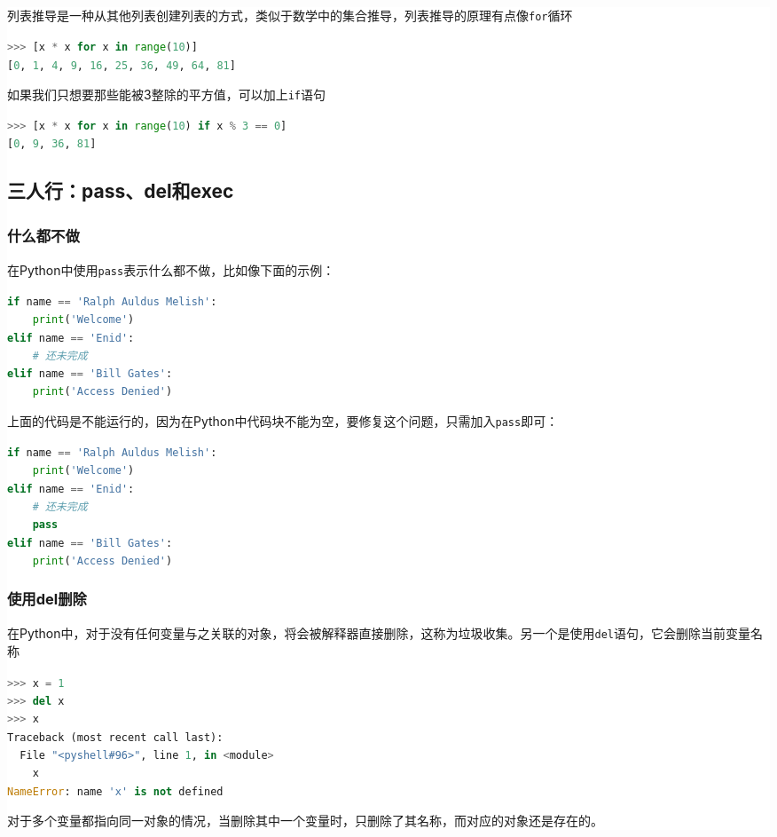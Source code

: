 列表推导是一种从其他列表创建列表的方式，类似于数学中的集合推导，列表推导的原理有点像`for`循环

```python
>>> [x * x for x in range(10)]
[0, 1, 4, 9, 16, 25, 36, 49, 64, 81]
```

如果我们只想要那些能被3整除的平方值，可以加上`if`语句

```python
>>> [x * x for x in range(10) if x % 3 == 0]
[0, 9, 36, 81]
```

## 三人行：pass、del和exec

### 什么都不做

在Python中使用`pass`表示什么都不做，比如像下面的示例：

```python
if name == 'Ralph Auldus Melish':
    print('Welcome')
elif name == 'Enid':
    # 还未完成
elif name == 'Bill Gates':
    print('Access Denied')
```

上面的代码是不能运行的，因为在Python中代码块不能为空，要修复这个问题，只需加入`pass`即可：

```python
if name == 'Ralph Auldus Melish':
    print('Welcome')
elif name == 'Enid':
    # 还未完成
    pass
elif name == 'Bill Gates':
    print('Access Denied')
```

### 使用del删除

在Python中，对于没有任何变量与之关联的对象，将会被解释器直接删除，这称为垃圾收集。另一个是使用`del`语句，它会删除当前变量名称

```python
>>> x = 1
>>> del x
>>> x
Traceback (most recent call last):
  File "<pyshell#96>", line 1, in <module>
    x
NameError: name 'x' is not defined
```

对于多个变量都指向同一对象的情况，当删除其中一个变量时，只删除了其名称，而对应的对象还是存在的。
